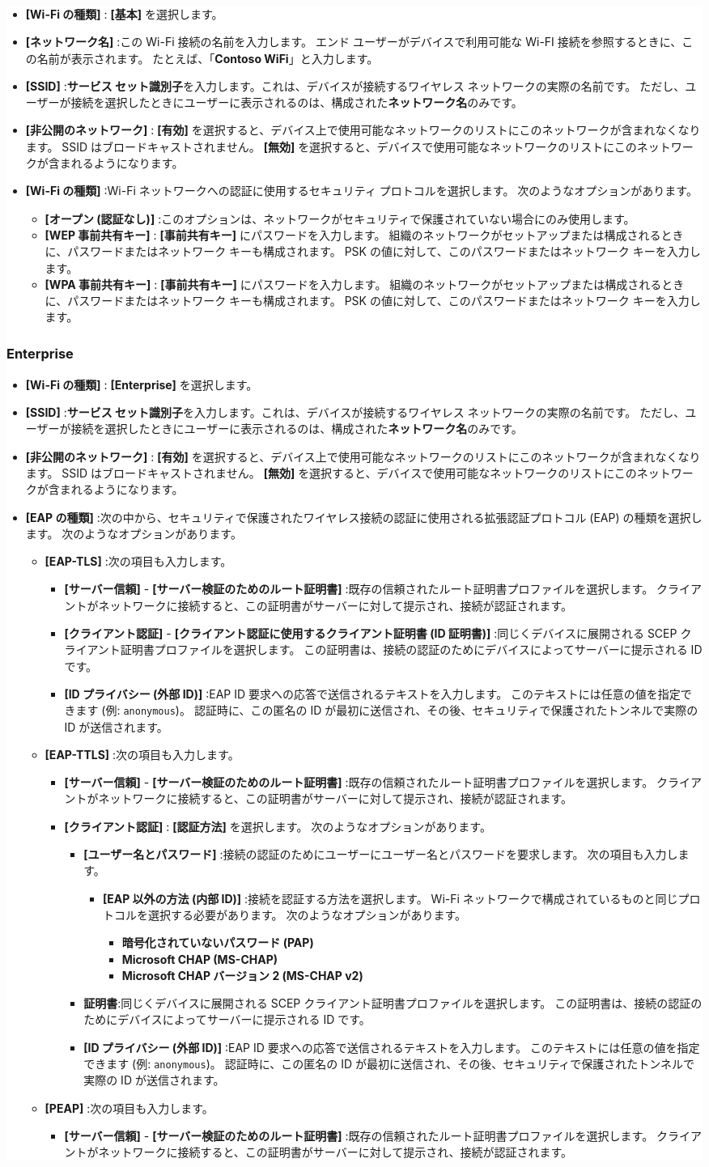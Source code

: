 - **[Wi-Fi の種類]** : **[基本]** を選択します。
- **[ネットワーク名]** :この Wi-Fi 接続の名前を入力します。 エンド ユーザーがデバイスで利用可能な Wi-FI 接続を参照するときに、この名前が表示されます。 たとえば、「**Contoso WiFi**」と入力します。
- **[SSID]** :**サービス セット識別子**を入力します。これは、デバイスが接続するワイヤレス ネットワークの実際の名前です。 ただし、ユーザーが接続を選択したときにユーザーに表示されるのは、構成された**ネットワーク名**のみです。
- **[非公開のネットワーク]** : **[有効]** を選択すると、デバイス上で使用可能なネットワークのリストにこのネットワークが含まれなくなります。 SSID はブロードキャストされません。 **[無効]** を選択すると、デバイスで使用可能なネットワークのリストにこのネットワークが含まれるようになります。
- **[Wi-Fi の種類]** :Wi-Fi ネットワークへの認証に使用するセキュリティ プロトコルを選択します。 次のようなオプションがあります。

  - **[オープン (認証なし)]** :このオプションは、ネットワークがセキュリティで保護されていない場合にのみ使用します。
  - **[WEP 事前共有キー]** : **[事前共有キー]** にパスワードを入力します。 組織のネットワークがセットアップまたは構成されるときに、パスワードまたはネットワーク キーも構成されます。 PSK の値に対して、このパスワードまたはネットワーク キーを入力します。
  - **[WPA 事前共有キー]** : **[事前共有キー]** にパスワードを入力します。 組織のネットワークがセットアップまたは構成されるときに、パスワードまたはネットワーク キーも構成されます。 PSK の値に対して、このパスワードまたはネットワーク キーを入力します。

### <a name="enterprise"></a>Enterprise

- **[Wi-Fi の種類]** : **[Enterprise]** を選択します。
- **[SSID]** :**サービス セット識別子**を入力します。これは、デバイスが接続するワイヤレス ネットワークの実際の名前です。 ただし、ユーザーが接続を選択したときにユーザーに表示されるのは、構成された**ネットワーク名**のみです。
- **[非公開のネットワーク]** : **[有効]** を選択すると、デバイス上で使用可能なネットワークのリストにこのネットワークが含まれなくなります。 SSID はブロードキャストされません。 **[無効]** を選択すると、デバイスで使用可能なネットワークのリストにこのネットワークが含まれるようになります。
- **[EAP の種類]** :次の中から、セキュリティで保護されたワイヤレス接続の認証に使用される拡張認証プロトコル (EAP) の種類を選択します。 次のようなオプションがあります。

  - **[EAP-TLS]** :次の項目も入力します。

    - **[サーバー信頼]**  -  **[サーバー検証のためのルート証明書]** :既存の信頼されたルート証明書プロファイルを選択します。 クライアントがネットワークに接続すると、この証明書がサーバーに対して提示され、接続が認証されます。

    - **[クライアント認証]**  -  **[クライアント認証に使用するクライアント証明書 (ID 証明書)]** :同じくデバイスに展開される SCEP クライアント証明書プロファイルを選択します。 この証明書は、接続の認証のためにデバイスによってサーバーに提示される ID です。

    - **[ID プライバシー (外部 ID)]** :EAP ID 要求への応答で送信されるテキストを入力します。 このテキストには任意の値を指定できます (例: `anonymous`)。 認証時に、この匿名の ID が最初に送信され、その後、セキュリティで保護されたトンネルで実際の ID が送信されます。

  - **[EAP-TTLS]** :次の項目も入力します。

    - **[サーバー信頼]**  -  **[サーバー検証のためのルート証明書]** :既存の信頼されたルート証明書プロファイルを選択します。 クライアントがネットワークに接続すると、この証明書がサーバーに対して提示され、接続が認証されます。

    - **[クライアント認証]** : **[認証方法]** を選択します。 次のようなオプションがあります。

      - **[ユーザー名とパスワード]** :接続の認証のためにユーザーにユーザー名とパスワードを要求します。 次の項目も入力します。
        - **[EAP 以外の方法 (内部 ID)]** :接続を認証する方法を選択します。 Wi-Fi ネットワークで構成されているものと同じプロトコルを選択する必要があります。 次のようなオプションがあります。

          - **暗号化されていないパスワード (PAP)**
          - **Microsoft CHAP (MS-CHAP)**
          - **Microsoft CHAP バージョン 2 (MS-CHAP v2)**

      - **証明書**:同じくデバイスに展開される SCEP クライアント証明書プロファイルを選択します。 この証明書は、接続の認証のためにデバイスによってサーバーに提示される ID です。

      - **[ID プライバシー (外部 ID)]** :EAP ID 要求への応答で送信されるテキストを入力します。 このテキストには任意の値を指定できます (例: `anonymous`)。 認証時に、この匿名の ID が最初に送信され、その後、セキュリティで保護されたトンネルで実際の ID が送信されます。

  - **[PEAP]** :次の項目も入力します。

    - **[サーバー信頼]**  -  **[サーバー検証のためのルート証明書]** :既存の信頼されたルート証明書プロファイルを選択します。 クライアントがネットワークに接続すると、この証明書がサーバーに対して提示され、接続が認証されます。

